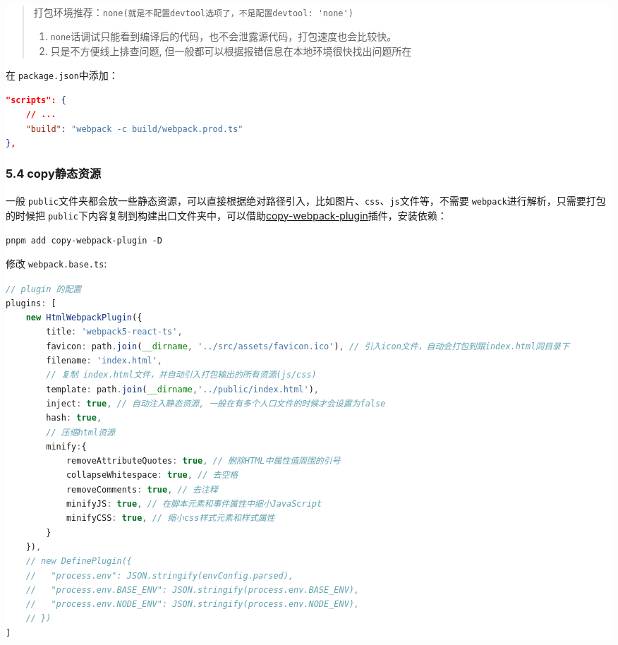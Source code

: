 > 打包环境推荐：`none(就是不配置devtool选项了，不是配置devtool: 'none')`
>
> 1. `none`话调试只能看到编译后的代码，也不会泄露源代码，打包速度也会比较快。
> 2. 只是不方便线上排查问题, 但一般都可以根据报错信息在本地环境很快找出问题所在

在 `package.json`中添加：

```json
"scripts": {
    // ...
    "build": "webpack -c build/webpack.prod.ts"
},
```

### 5.4 copy静态资源

一般 `public`文件夹都会放一些静态资源，可以直接根据绝对路径引入，比如图片、`css`、`js`文件等，不需要 `webpack`进行解析，只需要打包的时候把 `public`下内容复制到构建出口文件夹中，可以借助[copy-webpack-plugin](https://link.juejin.cn/?target=https%3A%2F%2Fwww.npmjs.com%2Fpackage%2Fcopy-webpack-plugin)插件，安装依赖：

```shell
pnpm add copy-webpack-plugin -D
```

修改 `webpack.base.ts`:

```typescript
// plugin 的配置
plugins: [
    new HtmlWebpackPlugin({
        title: 'webpack5-react-ts',
        favicon: path.join(__dirname, '../src/assets/favicon.ico'), // 引入icon文件，自动会打包到跟index.html同目录下
        filename: 'index.html',
        // 复制 index.html文件，并自动引入打包输出的所有资源(js/css)
        template: path.join(__dirname,'../public/index.html'),
        inject: true, // 自动注入静态资源, 一般在有多个人口文件的时候才会设置为false
        hash: true,
        // 压缩html资源
        minify:{
            removeAttributeQuotes: true, // 删除HTML中属性值周围的引号
            collapseWhitespace: true, // 去空格
            removeComments: true, // 去注释
            minifyJS: true, // 在脚本元素和事件属性中缩小JavaScript
            minifyCSS: true, // 缩小css样式元素和样式属性
        }
    }),
    // new DefinePlugin({
    //   "process.env": JSON.stringify(envConfig.parsed),
    //   "process.env.BASE_ENV": JSON.stringify(process.env.BASE_ENV),
    //   "process.env.NODE_ENV": JSON.stringify(process.env.NODE_ENV),
    // })
]
```
